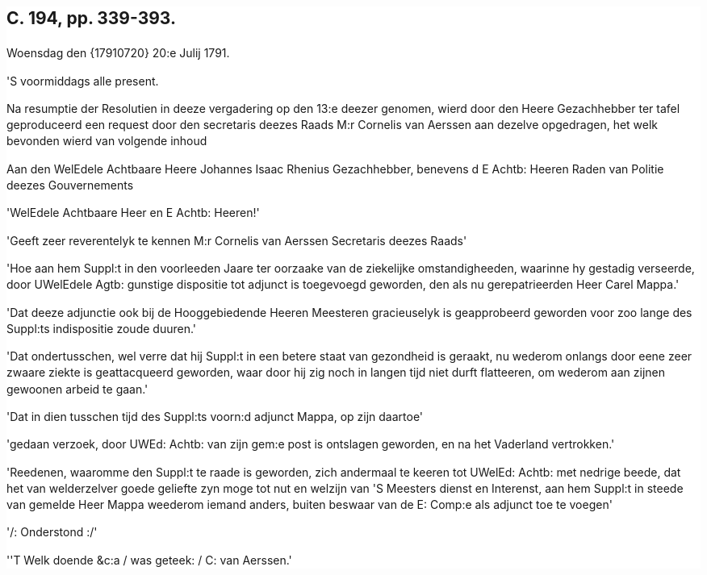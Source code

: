 ## C. 194, pp. 339-393.

Woensdag den {17910720} 20:e Julij 1791.

'S voormiddags alle present.

Na resumptie der Resolutien in deeze vergadering op den 13:e deezer genomen, wierd door den Heere Gezachhebber ter tafel geproduceerd een request door den secretaris deezes Raads M:r Cornelis van Aerssen aan dezelve opgedragen, het welk bevonden wierd van volgende inhoud

Aan den WelEdele Achtbaare Heere Johannes Isaac Rhenius Gezachhebber, benevens d E Achtb: Heeren Raden van Politie deezes Gouvernements

'WelEdele Achtbaare Heer en E Achtb: Heeren!'

'Geeft zeer reverentelyk te kennen M:r Cornelis van Aerssen Secretaris deezes Raads'

'Hoe aan hem Suppl:t in den voorleeden Jaare ter oorzaake van de ziekelijke omstandigheeden, waarinne hy gestadig verseerde, door UWelEdele Agtb: gunstige dispositie tot adjunct is toegevoegd geworden, den als nu gerepatrieerden Heer Carel Mappa.'

'Dat deeze adjunctie ook bij de Hooggebiedende Heeren Meesteren gracieuselyk is geapprobeerd geworden voor zoo lange des Suppl:ts indispositie zoude duuren.'

'Dat ondertusschen, wel verre dat hij Suppl:t in een betere staat van gezondheid is geraakt, nu wederom onlangs door eene zeer zwaare ziekte is geattacqueerd geworden, waar door hij zig noch in langen tijd niet durft flatteeren, om wederom aan zijnen gewoonen arbeid te gaan.'

'Dat in dien tusschen tijd des Suppl:ts voorn:d adjunct Mappa, op zijn daartoe'

'gedaan verzoek, door UWEd: Achtb: van zijn gem:e post is ontslagen geworden, en na het Vaderland vertrokken.'

'Reedenen, waaromme den Suppl:t te raade is geworden, zich andermaal te keeren tot UWelEd: Achtb: met nedrige beede, dat het van welderzelver goede geliefte zyn moge tot nut en welzijn van 'S Meesters dienst en Interenst, aan hem Suppl:t in steede van gemelde Heer Mappa weederom iemand anders, buiten beswaar van de E: Comp:e als adjunct toe te voegen'

'/: Onderstond :/'

''T Welk doende &c:a / was geteek: / C: van Aerssen.'
